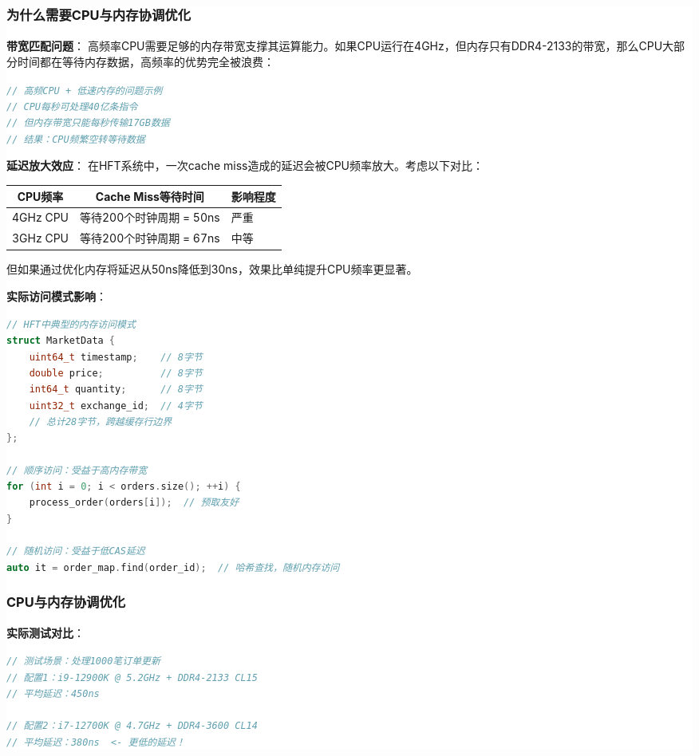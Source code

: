### 为什么需要CPU与内存协调优化

**带宽匹配问题**：
高频率CPU需要足够的内存带宽支撑其运算能力。如果CPU运行在4GHz，但内存只有DDR4-2133的带宽，那么CPU大部分时间都在等待内存数据，高频率的优势完全被浪费：

```cpp
// 高频CPU + 低速内存的问题示例
// CPU每秒可处理40亿条指令
// 但内存带宽只能每秒传输17GB数据
// 结果：CPU频繁空转等待数据
```

**延迟放大效应**：
在HFT系统中，一次cache miss造成的延迟会被CPU频率放大。考虑以下对比：

| CPU频率 | Cache Miss等待时间 | 影响程度 |
|---------|-------------------|----------|
| 4GHz CPU | 等待200个时钟周期 = 50ns | 严重 |
| 3GHz CPU | 等待200个时钟周期 = 67ns | 中等 |

但如果通过优化内存将延迟从50ns降低到30ns，效果比单纯提升CPU频率更显著。

**实际访问模式影响**：
```cpp
// HFT中典型的内存访问模式
struct MarketData {
    uint64_t timestamp;    // 8字节
    double price;          // 8字节  
    int64_t quantity;      // 8字节
    uint32_t exchange_id;  // 4字节
    // 总计28字节，跨越缓存行边界
};

// 顺序访问：受益于高内存带宽
for (int i = 0; i < orders.size(); ++i) {
    process_order(orders[i]);  // 预取友好
}

// 随机访问：受益于低CAS延迟  
auto it = order_map.find(order_id);  // 哈希查找，随机内存访问
```

### CPU与内存协调优化

**实际测试对比**：
```cpp
// 测试场景：处理1000笔订单更新
// 配置1：i9-12900K @ 5.2GHz + DDR4-2133 CL15
// 平均延迟：450ns

// 配置2：i7-12700K @ 4.7GHz + DDR4-3600 CL14  
// 平均延迟：380ns  <- 更低的延迟！
```
